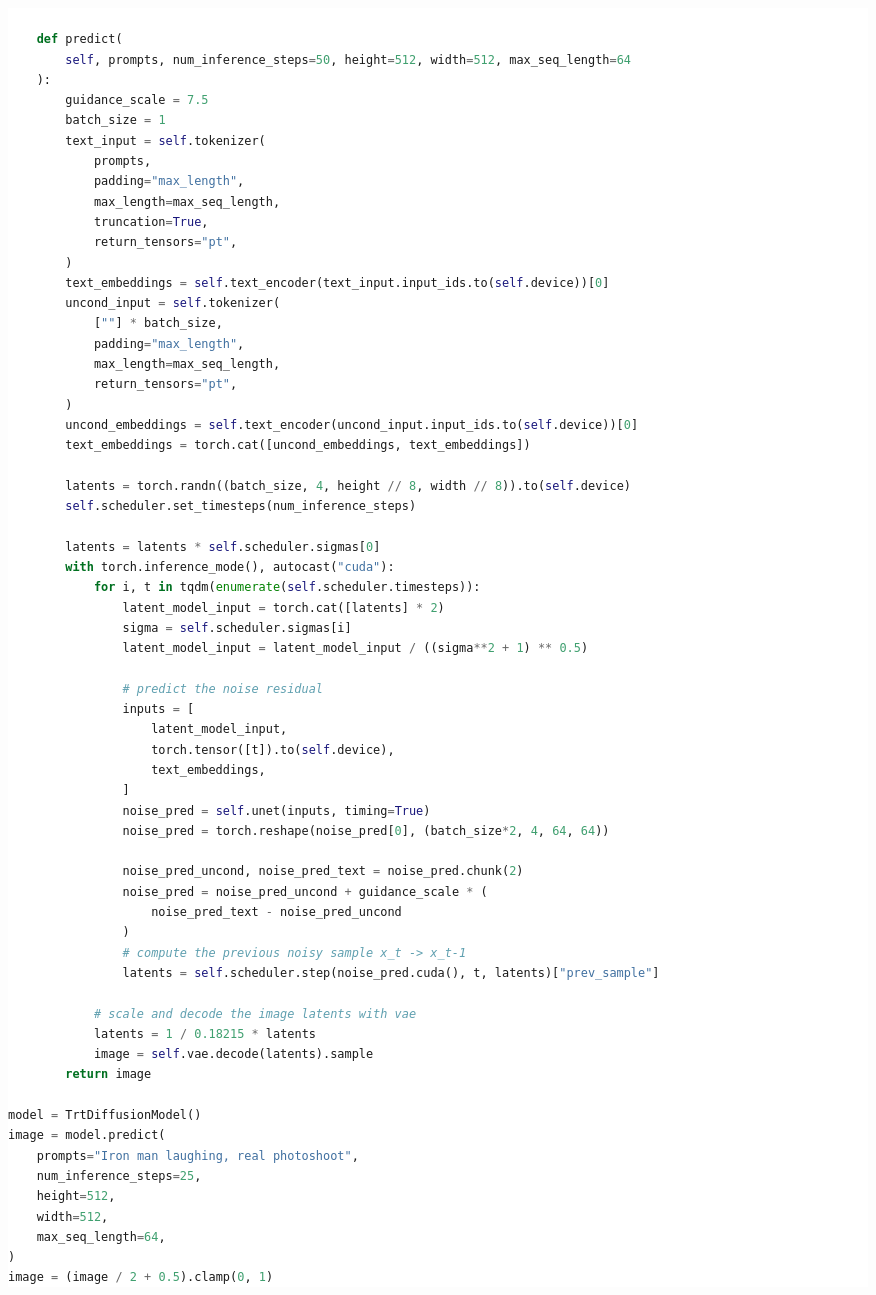 ```python

    def predict(
        self, prompts, num_inference_steps=50, height=512, width=512, max_seq_length=64
    ):
        guidance_scale = 7.5
        batch_size = 1
        text_input = self.tokenizer(
            prompts,
            padding="max_length",
            max_length=max_seq_length,
            truncation=True,
            return_tensors="pt",
        )
        text_embeddings = self.text_encoder(text_input.input_ids.to(self.device))[0]
        uncond_input = self.tokenizer(
            [""] * batch_size,
            padding="max_length",
            max_length=max_seq_length,
            return_tensors="pt",
        )
        uncond_embeddings = self.text_encoder(uncond_input.input_ids.to(self.device))[0]
        text_embeddings = torch.cat([uncond_embeddings, text_embeddings])

        latents = torch.randn((batch_size, 4, height // 8, width // 8)).to(self.device)
        self.scheduler.set_timesteps(num_inference_steps)

        latents = latents * self.scheduler.sigmas[0]
        with torch.inference_mode(), autocast("cuda"):
            for i, t in tqdm(enumerate(self.scheduler.timesteps)):
                latent_model_input = torch.cat([latents] * 2)
                sigma = self.scheduler.sigmas[i]
                latent_model_input = latent_model_input / ((sigma**2 + 1) ** 0.5)

                # predict the noise residual
                inputs = [
                    latent_model_input,
                    torch.tensor([t]).to(self.device),
                    text_embeddings,
                ]
                noise_pred = self.unet(inputs, timing=True)
                noise_pred = torch.reshape(noise_pred[0], (batch_size*2, 4, 64, 64))

                noise_pred_uncond, noise_pred_text = noise_pred.chunk(2)
                noise_pred = noise_pred_uncond + guidance_scale * (
                    noise_pred_text - noise_pred_uncond
                )
                # compute the previous noisy sample x_t -> x_t-1
                latents = self.scheduler.step(noise_pred.cuda(), t, latents)["prev_sample"]

            # scale and decode the image latents with vae
            latents = 1 / 0.18215 * latents
            image = self.vae.decode(latents).sample
        return image

model = TrtDiffusionModel()
image = model.predict(
    prompts="Iron man laughing, real photoshoot",
    num_inference_steps=25,
    height=512,
    width=512,
    max_seq_length=64,
)
image = (image / 2 + 0.5).clamp(0, 1)
```